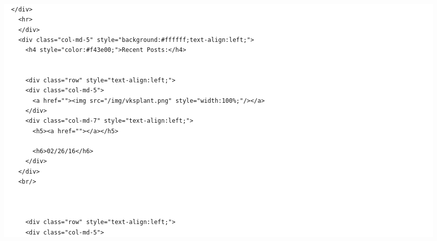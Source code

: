           
        
          
        
          
        
          
        
          
        
          
        
          
        
          
        
          
        
          
        
          
        
        
        
      </div>
        <hr>
        </div>
        <div class="col-md-5" style="background:#ffffff;text-align:left;">
          <h4 style="color:#f43e00;">Recent Posts:</h4>
          

          <div class="row" style="text-align:left;">
          <div class="col-md-5">
            <a href=""><img src="/img/vksplant.png" style="width:100%;"/></a>
          </div>
          <div class="col-md-7" style="text-align:left;">
            <h5><a href=""></a></h5>
            
            <h6>02/26/16</h6>
          </div>
        </div>
        <br/>

          

          <div class="row" style="text-align:left;">
          <div class="col-md-5">